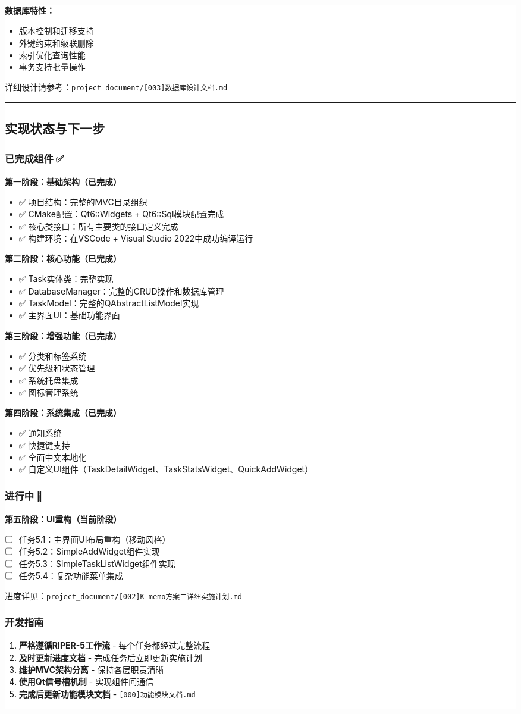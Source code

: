 **数据库特性：**
- 版本控制和迁移支持
- 外键约束和级联删除
- 索引优化查询性能
- 事务支持批量操作

详细设计请参考：`project_document/[003]数据库设计文档.md`

---

## 实现状态与下一步

### 已完成组件 ✅

**第一阶段：基础架构（已完成）**
- ✅ 项目结构：完整的MVC目录组织
- ✅ CMake配置：Qt6::Widgets + Qt6::Sql模块配置完成
- ✅ 核心类接口：所有主要类的接口定义完成
- ✅ 构建环境：在VSCode + Visual Studio 2022中成功编译运行

**第二阶段：核心功能（已完成）**
- ✅ Task实体类：完整实现
- ✅ DatabaseManager：完整的CRUD操作和数据库管理
- ✅ TaskModel：完整的QAbstractListModel实现
- ✅ 主界面UI：基础功能界面

**第三阶段：增强功能（已完成）**
- ✅ 分类和标签系统
- ✅ 优先级和状态管理
- ✅ 系统托盘集成
- ✅ 图标管理系统

**第四阶段：系统集成（已完成）**
- ✅ 通知系统
- ✅ 快捷键支持
- ✅ 全面中文本地化
- ✅ 自定义UI组件（TaskDetailWidget、TaskStatsWidget、QuickAddWidget）

### 进行中 🚧

**第五阶段：UI重构（当前阶段）**
- [ ] 任务5.1：主界面UI布局重构（移动风格）
- [ ] 任务5.2：SimpleAddWidget组件实现
- [ ] 任务5.3：SimpleTaskListWidget组件实现
- [ ] 任务5.4：复杂功能菜单集成

进度详见：`project_document/[002]K-memo方案二详细实施计划.md`

### 开发指南

1. **严格遵循RIPER-5工作流** - 每个任务都经过完整流程
2. **及时更新进度文档** - 完成任务后立即更新实施计划
3. **维护MVC架构分离** - 保持各层职责清晰
4. **使用Qt信号槽机制** - 实现组件间通信
5. **完成后更新功能模块文档** - `[000]功能模块文档.md`

---